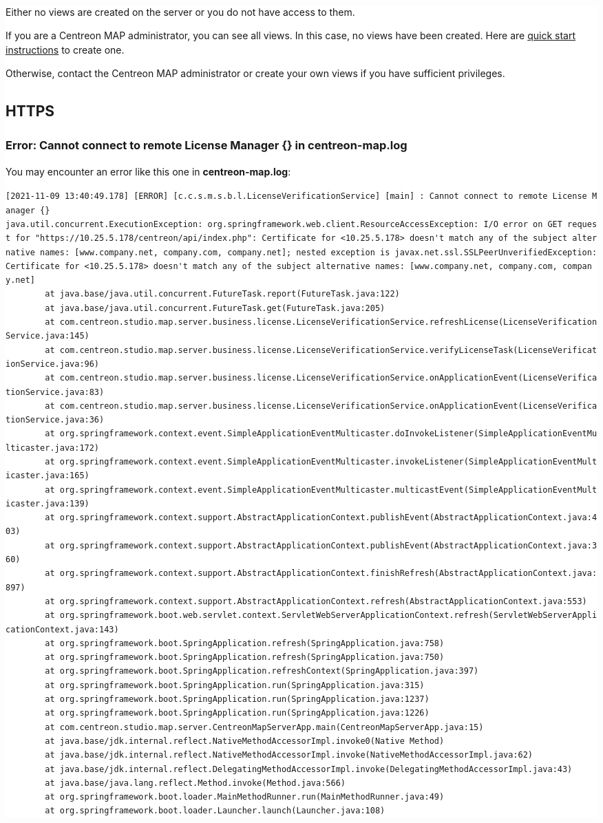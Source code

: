 Either no views are created on the server or you do not have access to them.

If you are a Centreon MAP administrator, you can see all views. In this
case, no views have been created. Here are [quick start
instructions](create-standard-view.md) to create one.

Otherwise, contact the Centreon MAP administrator or create your own views if
you have sufficient privileges.

## HTTPS

### Error: Cannot connect to remote License Manager {} in centreon-map.log

You may encounter an error like this one in **centreon-map.log**:

```shell
[2021-11-09 13:40:49.178] [ERROR] [c.c.s.m.s.b.l.LicenseVerificationService] [main] : Cannot connect to remote License Manager {}
java.util.concurrent.ExecutionException: org.springframework.web.client.ResourceAccessException: I/O error on GET request for "https://10.25.5.178/centreon/api/index.php": Certificate for <10.25.5.178> doesn't match any of the subject alternative names: [www.company.net, company.com, company.net]; nested exception is javax.net.ssl.SSLPeerUnverifiedException: Certificate for <10.25.5.178> doesn't match any of the subject alternative names: [www.company.net, company.com, company.net]
        at java.base/java.util.concurrent.FutureTask.report(FutureTask.java:122)
        at java.base/java.util.concurrent.FutureTask.get(FutureTask.java:205)
        at com.centreon.studio.map.server.business.license.LicenseVerificationService.refreshLicense(LicenseVerificationService.java:145)
        at com.centreon.studio.map.server.business.license.LicenseVerificationService.verifyLicenseTask(LicenseVerificationService.java:96)
        at com.centreon.studio.map.server.business.license.LicenseVerificationService.onApplicationEvent(LicenseVerificationService.java:83)
        at com.centreon.studio.map.server.business.license.LicenseVerificationService.onApplicationEvent(LicenseVerificationService.java:36)
        at org.springframework.context.event.SimpleApplicationEventMulticaster.doInvokeListener(SimpleApplicationEventMulticaster.java:172)
        at org.springframework.context.event.SimpleApplicationEventMulticaster.invokeListener(SimpleApplicationEventMulticaster.java:165)
        at org.springframework.context.event.SimpleApplicationEventMulticaster.multicastEvent(SimpleApplicationEventMulticaster.java:139)
        at org.springframework.context.support.AbstractApplicationContext.publishEvent(AbstractApplicationContext.java:403)
        at org.springframework.context.support.AbstractApplicationContext.publishEvent(AbstractApplicationContext.java:360)
        at org.springframework.context.support.AbstractApplicationContext.finishRefresh(AbstractApplicationContext.java:897)
        at org.springframework.context.support.AbstractApplicationContext.refresh(AbstractApplicationContext.java:553)
        at org.springframework.boot.web.servlet.context.ServletWebServerApplicationContext.refresh(ServletWebServerApplicationContext.java:143)
        at org.springframework.boot.SpringApplication.refresh(SpringApplication.java:758)
        at org.springframework.boot.SpringApplication.refresh(SpringApplication.java:750)
        at org.springframework.boot.SpringApplication.refreshContext(SpringApplication.java:397)
        at org.springframework.boot.SpringApplication.run(SpringApplication.java:315)
        at org.springframework.boot.SpringApplication.run(SpringApplication.java:1237)
        at org.springframework.boot.SpringApplication.run(SpringApplication.java:1226)
        at com.centreon.studio.map.server.CentreonMapServerApp.main(CentreonMapServerApp.java:15)
        at java.base/jdk.internal.reflect.NativeMethodAccessorImpl.invoke0(Native Method)
        at java.base/jdk.internal.reflect.NativeMethodAccessorImpl.invoke(NativeMethodAccessorImpl.java:62)
        at java.base/jdk.internal.reflect.DelegatingMethodAccessorImpl.invoke(DelegatingMethodAccessorImpl.java:43)
        at java.base/java.lang.reflect.Method.invoke(Method.java:566)
        at org.springframework.boot.loader.MainMethodRunner.run(MainMethodRunner.java:49)
        at org.springframework.boot.loader.Launcher.launch(Launcher.java:108)
```